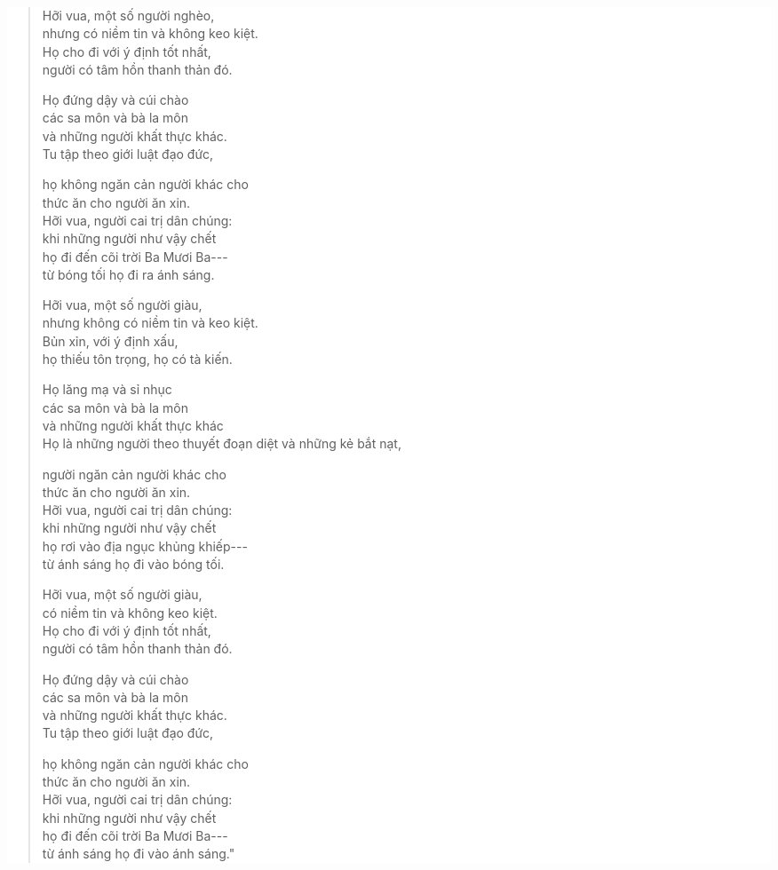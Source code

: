 > Hỡi vua, một số người nghèo,\
> nhưng có niềm tin và không keo kiệt.\
> Họ cho đi với ý định tốt nhất,\
> người có tâm hồn thanh thản đó.
>
> Họ đứng dậy và cúi chào\
> các sa môn và bà la môn\
> và những người khất thực khác.\
> Tu tập theo giới luật đạo đức,
>
> họ không ngăn cản người khác cho\
> thức ăn cho người ăn xin.\
> Hỡi vua, người cai trị dân chúng:\
> khi những người như vậy chết\
> họ đi đến cõi trời Ba Mươi Ba---\
> từ bóng tối họ đi ra ánh sáng.
>
> Hỡi vua, một số người giàu,\
> nhưng không có niềm tin và keo kiệt.\
> Bủn xỉn, với ý định xấu,\
> họ thiếu tôn trọng, họ có tà kiến.
>
> Họ lăng mạ và sỉ nhục\
> các sa môn và bà la môn\
> và những người khất thực khác\
> Họ là những người theo thuyết đoạn diệt và những kẻ bắt nạt,
>
> người ngăn cản người khác cho\
> thức ăn cho người ăn xin.\
> Hỡi vua, người cai trị dân chúng:\
> khi những người như vậy chết\
> họ rơi vào địa ngục khủng khiếp---\
> từ ánh sáng họ đi vào bóng tối.
>
> Hỡi vua, một số người giàu,\
> có niềm tin và không keo kiệt.\
> Họ cho đi với ý định tốt nhất,\
> người có tâm hồn thanh thản đó.
>
> Họ đứng dậy và cúi chào\
> các sa môn và bà la môn\
> và những người khất thực khác.\
> Tu tập theo giới luật đạo đức,
>
> họ không ngăn cản người khác cho\
> thức ăn cho người ăn xin.\
> Hỡi vua, người cai trị dân chúng:\
> khi những người như vậy chết\
> họ đi đến cõi trời Ba Mươi Ba---\
> từ ánh sáng họ đi vào ánh sáng."
